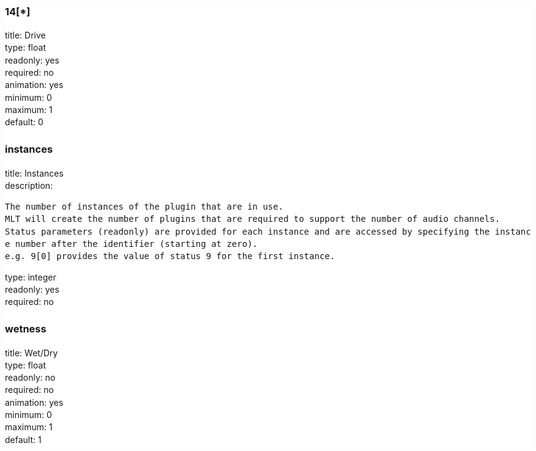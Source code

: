 ### 14[*]

title: Drive    
type: float  
readonly: yes  
required: no  
animation: yes  
minimum: 0  
maximum: 1  
default: 0  

### instances

title: Instances    
description:
<pre>
The number of instances of the plugin that are in use.
MLT will create the number of plugins that are required to support the number of audio channels.
Status parameters (readonly) are provided for each instance and are accessed by specifying the instance number after the identifier (starting at zero).
e.g. 9[0] provides the value of status 9 for the first instance.
</pre>
type: integer  
readonly: yes  
required: no  

### wetness

title: Wet/Dry    
type: float  
readonly: no  
required: no  
animation: yes  
minimum: 0  
maximum: 1  
default: 1  

